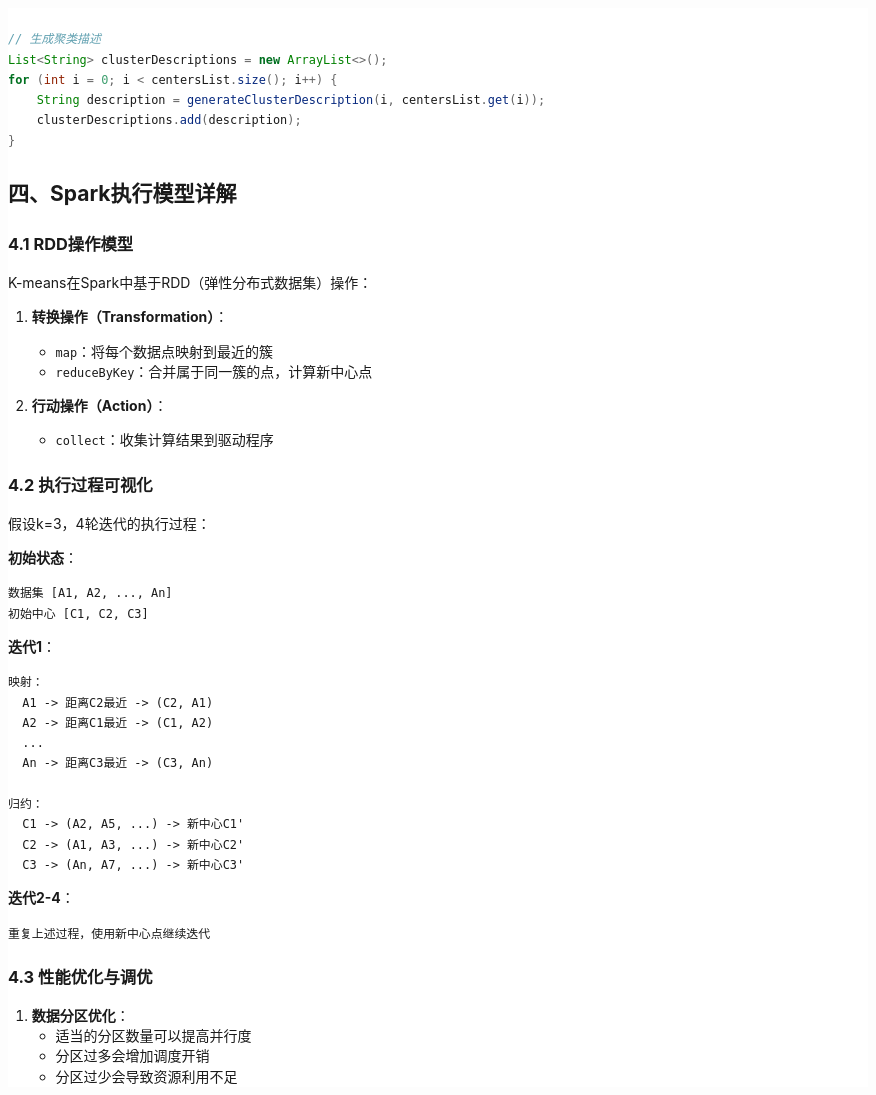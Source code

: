 ```java

// 生成聚类描述
List<String> clusterDescriptions = new ArrayList<>();
for (int i = 0; i < centersList.size(); i++) {
    String description = generateClusterDescription(i, centersList.get(i));
    clusterDescriptions.add(description);
}
```

## 四、Spark执行模型详解

### 4.1 RDD操作模型

K-means在Spark中基于RDD（弹性分布式数据集）操作：

1. **转换操作（Transformation）**：
   - `map`：将每个数据点映射到最近的簇
   - `reduceByKey`：合并属于同一簇的点，计算新中心点

2. **行动操作（Action）**：
   - `collect`：收集计算结果到驱动程序

### 4.2 执行过程可视化

假设k=3，4轮迭代的执行过程：

**初始状态**：
```
数据集 [A1, A2, ..., An]
初始中心 [C1, C2, C3]
```

**迭代1**：
```
映射：
  A1 -> 距离C2最近 -> (C2, A1)
  A2 -> 距离C1最近 -> (C1, A2)
  ...
  An -> 距离C3最近 -> (C3, An)

归约：
  C1 -> (A2, A5, ...) -> 新中心C1'
  C2 -> (A1, A3, ...) -> 新中心C2'
  C3 -> (An, A7, ...) -> 新中心C3'
```

**迭代2-4**：
```
重复上述过程，使用新中心点继续迭代
```

### 4.3 性能优化与调优

1. **数据分区优化**：
   - 适当的分区数量可以提高并行度
   - 分区过多会增加调度开销
   - 分区过少会导致资源利用不足
